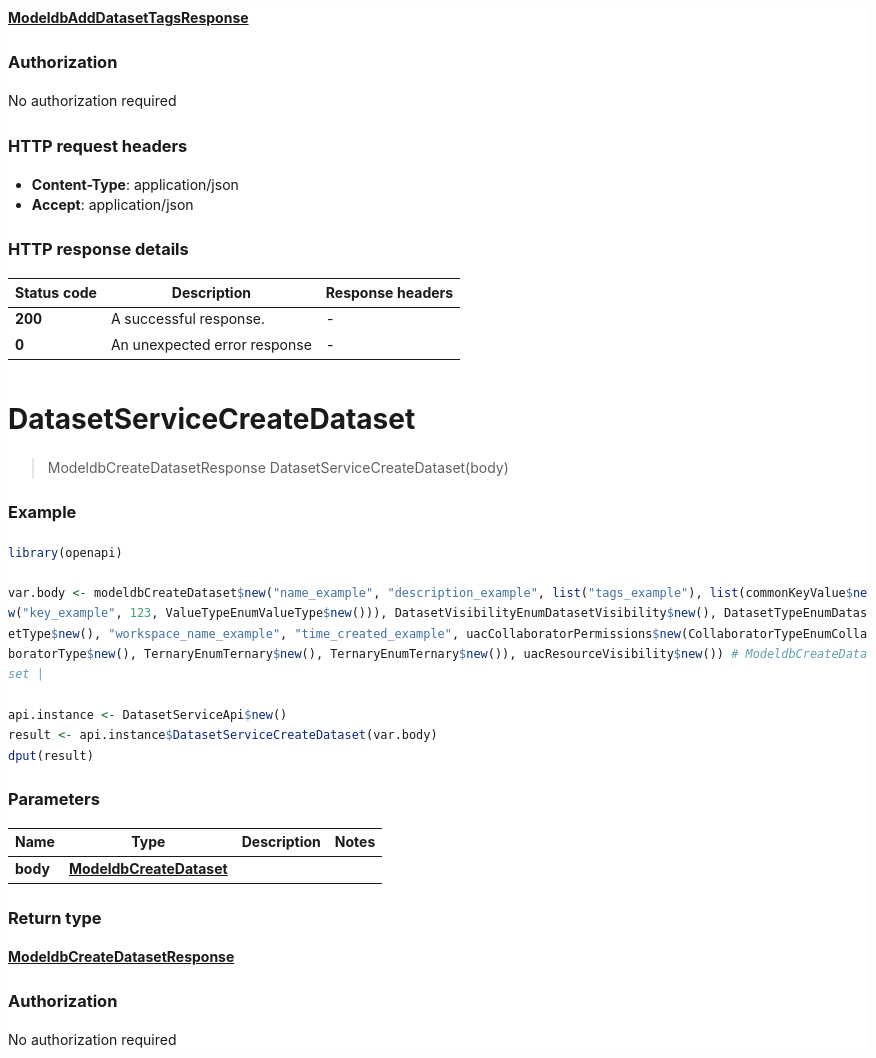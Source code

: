 [**ModeldbAddDatasetTagsResponse**](modeldbAddDatasetTagsResponse.md)

### Authorization

No authorization required

### HTTP request headers

 - **Content-Type**: application/json
 - **Accept**: application/json

### HTTP response details
| Status code | Description | Response headers |
|-------------|-------------|------------------|
| **200** | A successful response. |  -  |
| **0** | An unexpected error response |  -  |

# **DatasetServiceCreateDataset**
> ModeldbCreateDatasetResponse DatasetServiceCreateDataset(body)



### Example
```R
library(openapi)

var.body <- modeldbCreateDataset$new("name_example", "description_example", list("tags_example"), list(commonKeyValue$new("key_example", 123, ValueTypeEnumValueType$new())), DatasetVisibilityEnumDatasetVisibility$new(), DatasetTypeEnumDatasetType$new(), "workspace_name_example", "time_created_example", uacCollaboratorPermissions$new(CollaboratorTypeEnumCollaboratorType$new(), TernaryEnumTernary$new(), TernaryEnumTernary$new()), uacResourceVisibility$new()) # ModeldbCreateDataset | 

api.instance <- DatasetServiceApi$new()
result <- api.instance$DatasetServiceCreateDataset(var.body)
dput(result)
```

### Parameters

Name | Type | Description  | Notes
------------- | ------------- | ------------- | -------------
 **body** | [**ModeldbCreateDataset**](ModeldbCreateDataset.md)|  | 

### Return type

[**ModeldbCreateDatasetResponse**](modeldbCreateDatasetResponse.md)

### Authorization

No authorization required
